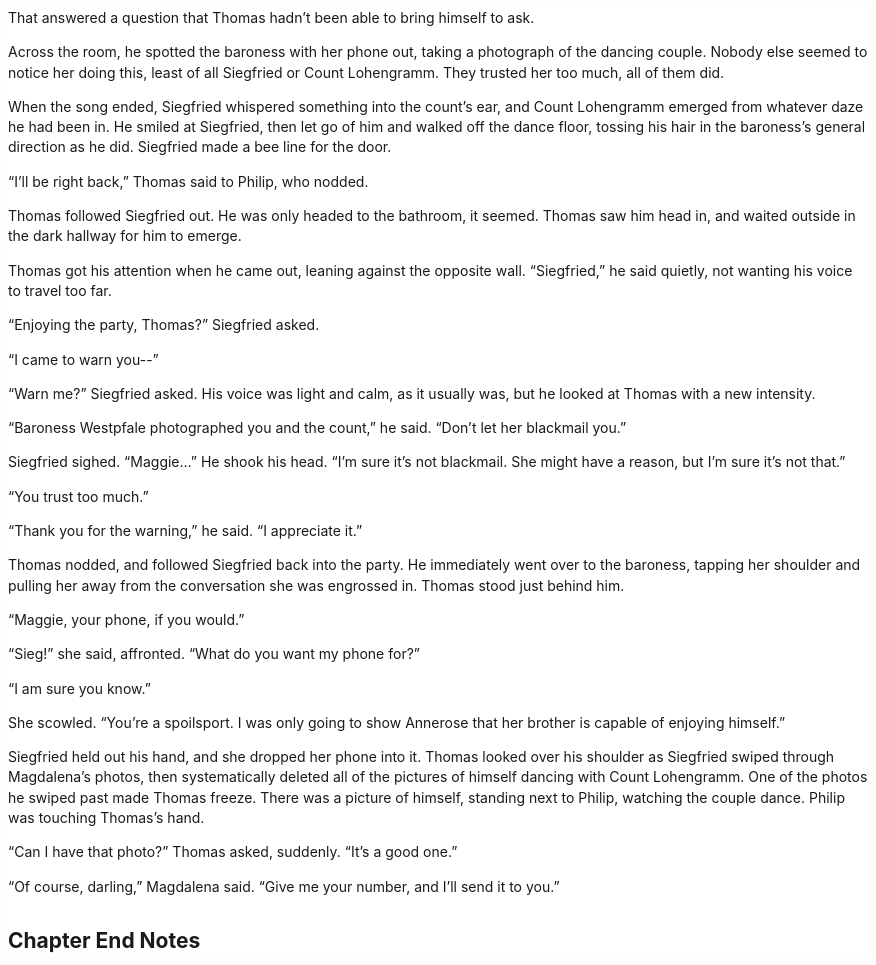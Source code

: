 That answered a question that Thomas hadn’t been able to bring himself to ask\. 

Across the room, he spotted the baroness with her phone out, taking a photograph of the dancing couple\. Nobody else seemed to notice her doing this, least of all Siegfried or Count Lohengramm\. They trusted her too much, all of them did\.

When the song ended, Siegfried whispered something into the count’s ear, and Count Lohengramm emerged from whatever daze he had been in\. He smiled at Siegfried, then let go of him and walked off the dance floor, tossing his hair in the baroness’s general direction as he did\. Siegfried made a bee line for the door\.

“I’ll be right back,” Thomas said to Philip, who nodded\.

Thomas followed Siegfried out\. He was only headed to the bathroom, it seemed\. Thomas saw him head in, and waited outside in the dark hallway for him to emerge\. 

Thomas got his attention when he came out, leaning against the opposite wall\. “Siegfried,” he said quietly, not wanting his voice to travel too far\.

“Enjoying the party, Thomas?” Siegfried asked\.

“I came to warn you\-\-”

“Warn me?” Siegfried asked\. His voice was light and calm, as it usually was, but he looked at Thomas with a new intensity\.

“Baroness Westpfale photographed you and the count,” he said\. “Don’t let her blackmail you\.”

Siegfried sighed\. “Maggie…” He shook his head\. “I’m sure it’s not blackmail\. She might have a reason, but I’m sure it’s not that\.”

“You trust too much\.”

“Thank you for the warning,” he said\. “I appreciate it\.”

Thomas nodded, and followed Siegfried back into the party\. He immediately went over to the baroness, tapping her shoulder and pulling her away from the conversation she was engrossed in\. Thomas stood just behind him\.

“Maggie, your phone, if you would\.”

“Sieg\!” she said, affronted\. “What do you want my phone for?”

“I am sure you know\.”

She scowled\. “You’re a spoilsport\. I was only going to show Annerose that her brother is capable of enjoying himself\.”

Siegfried held out his hand, and she dropped her phone into it\. Thomas looked over his shoulder as Siegfried swiped through Magdalena’s photos, then systematically deleted all of the pictures of himself dancing with Count Lohengramm\. One of the photos he swiped past made Thomas freeze\. There was a picture of himself, standing next to Philip, watching the couple dance\. Philip was touching Thomas’s hand\.

“Can I have that photo?” Thomas asked, suddenly\. “It’s a good one\.”

“Of course, darling,” Magdalena said\. “Give me your number, and I’ll send it to you\.”

## Chapter End Notes
